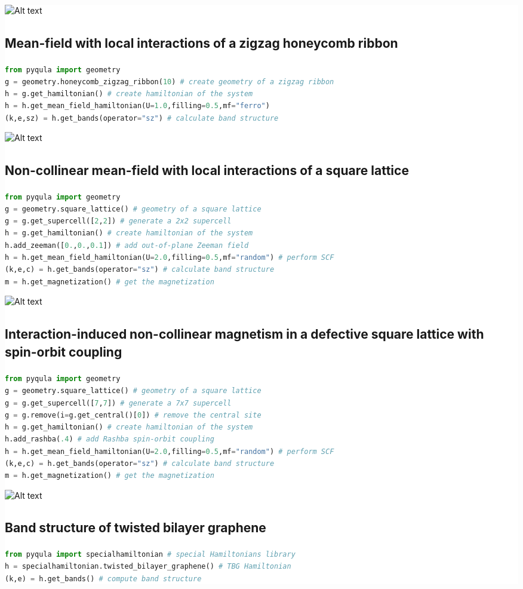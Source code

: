 ![Alt text](images/scf_SC_triplet.png?raw=true "Interaction driven non-unitary spin-triplet superconductor")





## Mean-field with local interactions of a zigzag honeycomb ribbon
```python
from pyqula import geometry
g = geometry.honeycomb_zigzag_ribbon(10) # create geometry of a zigzag ribbon
h = g.get_hamiltonian() # create hamiltonian of the system
h = h.get_mean_field_hamiltonian(U=1.0,filling=0.5,mf="ferro")
(k,e,sz) = h.get_bands(operator="sz") # calculate band structure
```
![Alt text](images/scf_zigzag.png?raw=true "Mean-field with local interactions of a zigzag honeycomb ribbon")


## Non-collinear mean-field with local interactions of a square lattice
```python
from pyqula import geometry
g = geometry.square_lattice() # geometry of a square lattice
g = g.get_supercell([2,2]) # generate a 2x2 supercell
h = g.get_hamiltonian() # create hamiltonian of the system
h.add_zeeman([0.,0.,0.1]) # add out-of-plane Zeeman field
h = h.get_mean_field_hamiltonian(U=2.0,filling=0.5,mf="random") # perform SCF
(k,e,c) = h.get_bands(operator="sz") # calculate band structure
m = h.get_magnetization() # get the magnetization
```

![Alt text](images/scf_square.png?raw=true "Non-collinear mean-field interactions with local interactions of a square lattice")


## Interaction-induced non-collinear magnetism in a defective square lattice with spin-orbit coupling
```python
from pyqula import geometry
g = geometry.square_lattice() # geometry of a square lattice
g = g.get_supercell([7,7]) # generate a 7x7 supercell
g = g.remove(i=g.get_central()[0]) # remove the central site
h = g.get_hamiltonian() # create hamiltonian of the system
h.add_rashba(.4) # add Rashba spin-orbit coupling
h = h.get_mean_field_hamiltonian(U=2.0,filling=0.5,mf="random") # perform SCF
(k,e,c) = h.get_bands(operator="sz") # calculate band structure
m = h.get_magnetization() # get the magnetization
```

![Alt text](images/scf_square_vacancy.png?raw=true "Interaction-induced non-collinear magnetism in a defective square lattice with spin-orbit coupling")


## Band structure of twisted bilayer graphene
```python
from pyqula import specialhamiltonian # special Hamiltonians library
h = specialhamiltonian.twisted_bilayer_graphene() # TBG Hamiltonian
(k,e) = h.get_bands() # compute band structure
```
